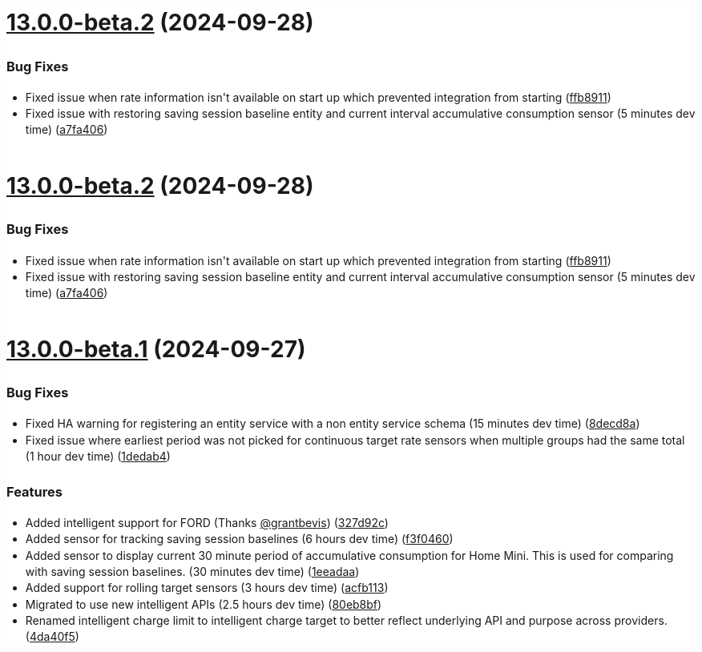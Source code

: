 # [13.0.0-beta.2](https://github.com/BottlecapDave/HomeAssistant-OctopusEnergy/compare/v13.0.0-beta.1...v13.0.0-beta.2) (2024-09-28)


### Bug Fixes

* Fixed issue when rate information isn't available on start up which prevented integration from starting ([ffb8911](https://github.com/BottlecapDave/HomeAssistant-OctopusEnergy/commit/ffb8911dd0e6189f1573c5e5677b4a8b238f64af))
* Fixed issue with restoring saving session baseline entity and current interval accumulative consumption sensor (5 minutes dev time) ([a7fa406](https://github.com/BottlecapDave/HomeAssistant-OctopusEnergy/commit/a7fa40639536c0e130efc9ce625c2cb73e0b8705))

# [13.0.0-beta.2](https://github.com/BottlecapDave/HomeAssistant-OctopusEnergy/compare/v13.0.0-beta.1...v13.0.0-beta.2) (2024-09-28)


### Bug Fixes

* Fixed issue when rate information isn't available on start up which prevented integration from starting ([ffb8911](https://github.com/BottlecapDave/HomeAssistant-OctopusEnergy/commit/ffb8911dd0e6189f1573c5e5677b4a8b238f64af))
* Fixed issue with restoring saving session baseline entity and current interval accumulative consumption sensor (5 minutes dev time) ([a7fa406](https://github.com/BottlecapDave/HomeAssistant-OctopusEnergy/commit/a7fa40639536c0e130efc9ce625c2cb73e0b8705))

# [13.0.0-beta.1](https://github.com/BottlecapDave/HomeAssistant-OctopusEnergy/compare/v12.2.1...v13.0.0-beta.1) (2024-09-27)


### Bug Fixes

* Fixed HA warning for registering an entity service with a non entity service schema (15 minutes dev time) ([8decd8a](https://github.com/BottlecapDave/HomeAssistant-OctopusEnergy/commit/8decd8aabfca6c83eda6b1cede0a2523223ed645))
* Fixed issue where earliest period was not picked for continuous target rate sensors when multiple groups had the same total (1 hour dev time) ([1dedab4](https://github.com/BottlecapDave/HomeAssistant-OctopusEnergy/commit/1dedab4538c7d271e565ae72540bf9b5ec337469))


### Features

* Added intelligent support for FORD (Thanks [@grantbevis](https://github.com/grantbevis)) ([327d92c](https://github.com/BottlecapDave/HomeAssistant-OctopusEnergy/commit/327d92cc1f050553f5967a708a837f440c6eb6b9))
* Added sensor for tracking saving session baselines (6 hours dev time) ([f3f0460](https://github.com/BottlecapDave/HomeAssistant-OctopusEnergy/commit/f3f04600f873cd653376cea53775aa8772d46da7))
* Added sensor to display current 30 minute period of accumulative consumption for Home Mini. This is used for comparing with saving session baselines. (30 minutes dev time) ([1eeadaa](https://github.com/BottlecapDave/HomeAssistant-OctopusEnergy/commit/1eeadaa5f449697d0a660db2b332de914782a144))
* Added support for rolling target sensors (3 hours dev time) ([acfb113](https://github.com/BottlecapDave/HomeAssistant-OctopusEnergy/commit/acfb1134924f399989dff7dc26ad2a90082d91e3))
* Migrated to use new intelligent APIs (2.5 hours dev time) ([80eb8bf](https://github.com/BottlecapDave/HomeAssistant-OctopusEnergy/commit/80eb8bff1fbb772ee0511973661f121ca32b1433))
* Renamed intelligent charge limit to intelligent charge target to better reflect underlying API and purpose across providers. ([4da40f5](https://github.com/BottlecapDave/HomeAssistant-OctopusEnergy/commit/4da40f590bf961246ab9c5964d6973e359f01d37))